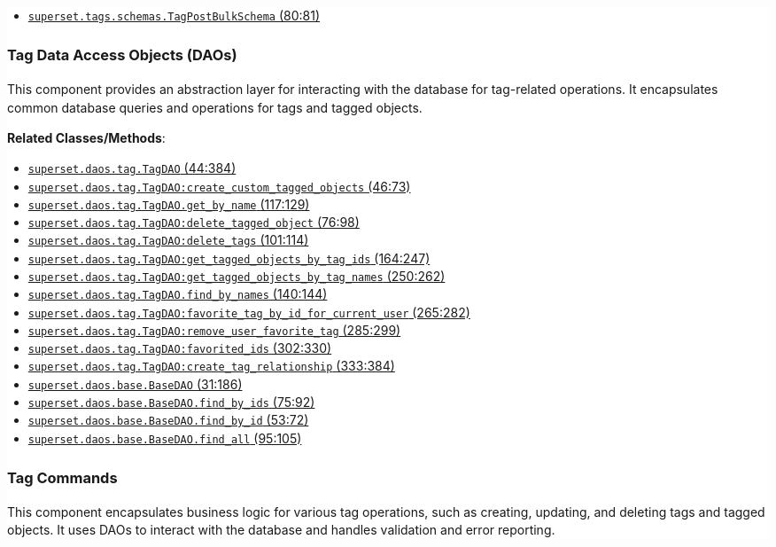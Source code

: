 - <a href="https://github.com/apache/superset/blob/master/superset/tags/schemas.py#L80-L81" target="_blank" rel="noopener noreferrer">`superset.tags.schemas.TagPostBulkSchema` (80:81)</a>


### Tag Data Access Objects (DAOs)
This component provides an abstraction layer for interacting with the database for tag-related operations. It encapsulates common database queries and operations for tags and tagged objects.


**Related Classes/Methods**:

- <a href="https://github.com/apache/superset/blob/master/superset/daos/tag.py#L44-L384" target="_blank" rel="noopener noreferrer">`superset.daos.tag.TagDAO` (44:384)</a>
- <a href="https://github.com/apache/superset/blob/master/superset/daos/tag.py#L46-L73" target="_blank" rel="noopener noreferrer">`superset.daos.tag.TagDAO:create_custom_tagged_objects` (46:73)</a>
- <a href="https://github.com/apache/superset/blob/master/superset/daos/tag.py#L117-L129" target="_blank" rel="noopener noreferrer">`superset.daos.tag.TagDAO.get_by_name` (117:129)</a>
- <a href="https://github.com/apache/superset/blob/master/superset/daos/tag.py#L76-L98" target="_blank" rel="noopener noreferrer">`superset.daos.tag.TagDAO:delete_tagged_object` (76:98)</a>
- <a href="https://github.com/apache/superset/blob/master/superset/daos/tag.py#L101-L114" target="_blank" rel="noopener noreferrer">`superset.daos.tag.TagDAO:delete_tags` (101:114)</a>
- <a href="https://github.com/apache/superset/blob/master/superset/daos/tag.py#L164-L247" target="_blank" rel="noopener noreferrer">`superset.daos.tag.TagDAO:get_tagged_objects_by_tag_ids` (164:247)</a>
- <a href="https://github.com/apache/superset/blob/master/superset/daos/tag.py#L250-L262" target="_blank" rel="noopener noreferrer">`superset.daos.tag.TagDAO:get_tagged_objects_by_tag_names` (250:262)</a>
- <a href="https://github.com/apache/superset/blob/master/superset/daos/tag.py#L140-L144" target="_blank" rel="noopener noreferrer">`superset.daos.tag.TagDAO.find_by_names` (140:144)</a>
- <a href="https://github.com/apache/superset/blob/master/superset/daos/tag.py#L265-L282" target="_blank" rel="noopener noreferrer">`superset.daos.tag.TagDAO:favorite_tag_by_id_for_current_user` (265:282)</a>
- <a href="https://github.com/apache/superset/blob/master/superset/daos/tag.py#L285-L299" target="_blank" rel="noopener noreferrer">`superset.daos.tag.TagDAO:remove_user_favorite_tag` (285:299)</a>
- <a href="https://github.com/apache/superset/blob/master/superset/daos/tag.py#L302-L330" target="_blank" rel="noopener noreferrer">`superset.daos.tag.TagDAO:favorited_ids` (302:330)</a>
- <a href="https://github.com/apache/superset/blob/master/superset/daos/tag.py#L333-L384" target="_blank" rel="noopener noreferrer">`superset.daos.tag.TagDAO:create_tag_relationship` (333:384)</a>
- <a href="https://github.com/apache/superset/blob/master/superset/daos/base.py#L31-L186" target="_blank" rel="noopener noreferrer">`superset.daos.base.BaseDAO` (31:186)</a>
- <a href="https://github.com/apache/superset/blob/master/superset/daos/base.py#L75-L92" target="_blank" rel="noopener noreferrer">`superset.daos.base.BaseDAO.find_by_ids` (75:92)</a>
- <a href="https://github.com/apache/superset/blob/master/superset/daos/base.py#L53-L72" target="_blank" rel="noopener noreferrer">`superset.daos.base.BaseDAO.find_by_id` (53:72)</a>
- <a href="https://github.com/apache/superset/blob/master/superset/daos/base.py#L95-L105" target="_blank" rel="noopener noreferrer">`superset.daos.base.BaseDAO.find_all` (95:105)</a>


### Tag Commands
This component encapsulates business logic for various tag operations, such as creating, updating, and deleting tags and tagged objects. It uses DAOs to interact with the database and handles validation and error reporting.
